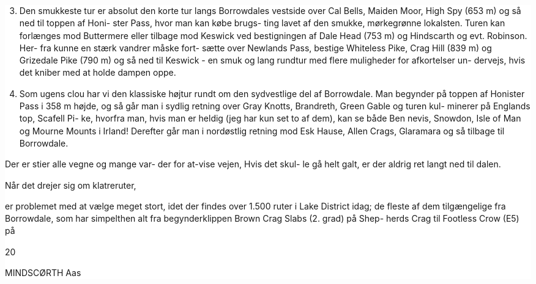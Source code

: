 3) Den smukkeste tur er absolut den
korte tur langs Borrowdales vestside
over Cal Bells, Maiden Moor, High Spy
(653 m) og så ned til toppen af Honi-
ster Pass, hvor man kan købe brugs-
ting lavet af den smukke, mørkegrønne
lokalsten. Turen kan forlænges mod
Buttermere eller tilbage mod Keswick
ved bestigningen af Dale Head (753 m)
og Hindscarth og evt. Robinson. Her-
fra kunne en stærk vandrer måske fort-
sætte over Newlands Pass, bestige
Whiteless Pike, Crag Hill (839 m) og
Grizedale Pike (790 m) og så ned til
Keswick - en smuk og lang rundtur med
flere muligheder for afkortelser un-
dervejs, hvis det kniber med at holde
dampen oppe.

4) Som ugens clou har vi den klassiske
højtur rundt om den sydvestlige del af
Borrowdale. Man begynder på toppen af
Honister Pass i 358 m højde, og så går
man i sydlig retning over Gray Knotts,
Brandreth, Green Gable og turen kul-
minerer på Englands top, Scafell Pi-
ke, hvorfra man, hvis man er heldig
(jeg har kun set to af dem), kan se
både Ben nevis, Snowdon, Isle of Man
og Mourne Mounts i Irland! Derefter
går man i nordøstlig retning mod Esk
Hause, Allen Crags, Glaramara og så
tilbage til Borrowdale.

Der er stier alle vegne og mange var-
der for at-vise vejen, Hvis det skul-
le gå helt galt, er der aldrig ret
langt ned til dalen.

Når det drejer sig om klatreruter,

er problemet med at vælge meget stort,
idet der findes over 1.500 ruter i
Lake District idag; de fleste af dem
tilgængelige fra Borrowdale, som har
simpelthen alt fra begynderklippen
Brown Crag Slabs (2. grad) på Shep-
herds Crag til Footless Crow (E5) på

20

MINDSCØRTH
Aas
